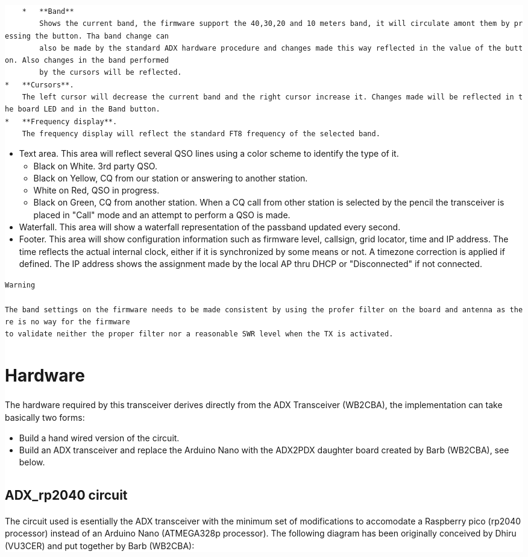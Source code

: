 		*	**Band**
			Shows the current band, the firmware support the 40,30,20 and 10 meters band, it will circulate amont them by pressing the button. Tha band change can 
			also be made by the standard ADX hardware procedure and changes made this way reflected in the value of the button. Also changes in the band performed
			by the cursors will be reflected.
	*	**Cursors**.
		The left cursor will decrease the current band and the right cursor increase it. Changes made will be reflected in the board LED and in the Band button.
	*	**Frequency display**.
		The frequency display will reflect the standard FT8 frequency of the selected band.
* 	Text area.
	This area will reflect several QSO lines using a color scheme to identify the type of it.
	*	Black on White. 3rd party QSO.
	*	Black on Yellow, CQ from our station or answering to another station.
	*	White on Red, QSO in progress.
	*	Black on Green, CQ from another station.
	When a CQ call from other station is selected by the pencil the transceiver is placed in "Call" mode and an attempt to perform a QSO is made.
* 	Waterfall.
	This area will show a waterfall representation of the passband updated every second.
* 	Footer.
	This area will show configuration information such as firmware level, callsign, grid locator, time and IP address. The time reflects the actual internal clock,
	either if it is synchronized by some means or not. A timezone correction is applied if defined. The IP address shows the assignment made by the local AP thru
	DHCP or "Disconnected" if not connected.



```
Warning

The band settings on the firmware needs to be made consistent by using the profer filter on the board and antenna as there is no way for the firmware
to validate neither the proper filter nor a reasonable SWR level when the TX is activated.
```


# Hardware

The hardware required by this transceiver derives directly from the ADX Transceiver (WB2CBA), the implementation can take basically two forms:

* Build a hand wired version of the circuit.
* Build an ADX transceiver and replace the Arduino Nano with the ADX2PDX daughter board created by Barb (WB2CBA), see below.

## ADX_rp2040 circuit

The circuit used is esentially the ADX transceiver with the minimum set of modifications to accomodate a Raspberry pico (rp2040 processor) instead of an
 Arduino Nano (ATMEGA328p processor).
The following diagram has been originally conceived by Dhiru (VU3CER) and put together by Barb (WB2CBA):
